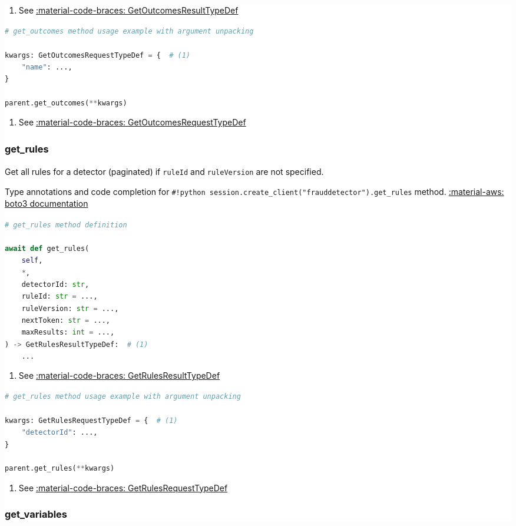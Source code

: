 1. See [:material-code-braces: GetOutcomesResultTypeDef](./type_defs.md#getoutcomesresulttypedef)


```python
# get_outcomes method usage example with argument unpacking

kwargs: GetOutcomesRequestTypeDef = {  # (1)
    "name": ...,
}

parent.get_outcomes(**kwargs)
```

1. See [:material-code-braces: GetOutcomesRequestTypeDef](./type_defs.md#getoutcomesrequesttypedef)

### get\_rules

Get all rules for a detector (paginated) if <code>ruleId</code> and
<code>ruleVersion</code> are not specified.

Type annotations and code completion for `#!python session.create_client("frauddetector").get_rules` method.
[:material-aws: boto3 documentation](https://boto3.amazonaws.com/v1/documentation/api/latest/reference/services/frauddetector/client/get_rules.html)

```python
# get_rules method definition

await def get_rules(
    self,
    *,
    detectorId: str,
    ruleId: str = ...,
    ruleVersion: str = ...,
    nextToken: str = ...,
    maxResults: int = ...,
) -> GetRulesResultTypeDef:  # (1)
    ...
```

1. See [:material-code-braces: GetRulesResultTypeDef](./type_defs.md#getrulesresulttypedef)


```python
# get_rules method usage example with argument unpacking

kwargs: GetRulesRequestTypeDef = {  # (1)
    "detectorId": ...,
}

parent.get_rules(**kwargs)
```

1. See [:material-code-braces: GetRulesRequestTypeDef](./type_defs.md#getrulesrequesttypedef)

### get\_variables
